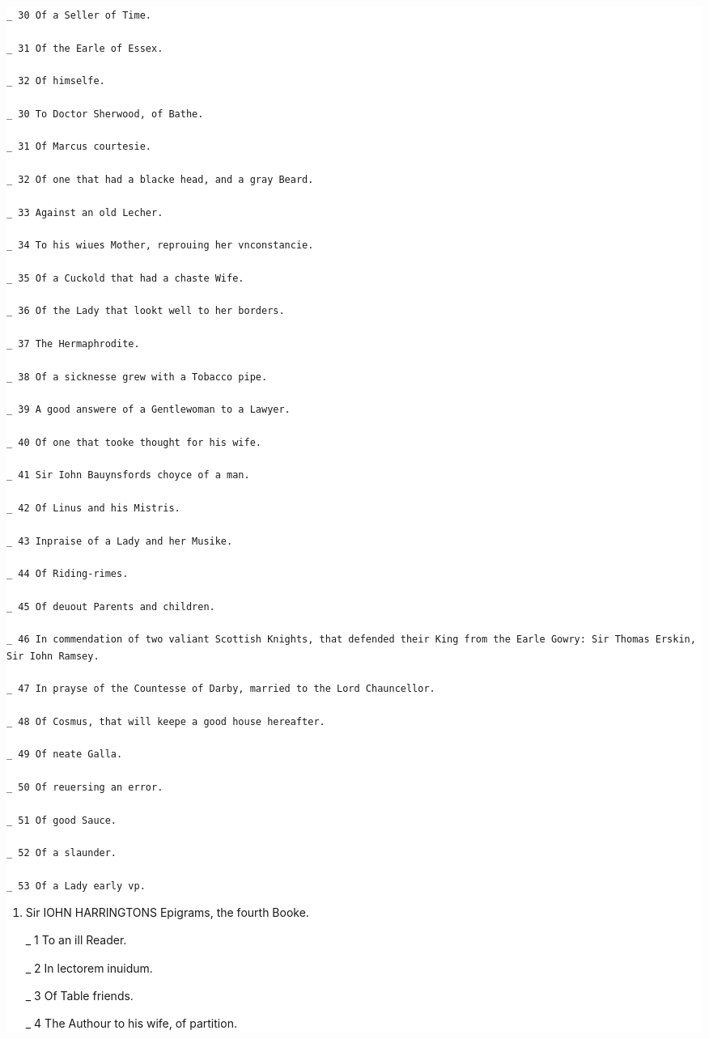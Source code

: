     _ 30 Of a Seller of Time.

    _ 31 Of the Earle of Essex.

    _ 32 Of himselfe.

    _ 30 To Doctor Sherwood, of Bathe.

    _ 31 Of Marcus courtesie.

    _ 32 Of one that had a blacke head, and a gray Beard.

    _ 33 Against an old Lecher.

    _ 34 To his wiues Mother, reprouing her vnconstancie.

    _ 35 Of a Cuckold that had a chaste Wife.

    _ 36 Of the Lady that lookt well to her borders.

    _ 37 The Hermaphrodite.

    _ 38 Of a sicknesse grew with a Tobacco pipe.

    _ 39 A good answere of a Gentlewoman to a Lawyer.

    _ 40 Of one that tooke thought for his wife.

    _ 41 Sir Iohn Bauynsfords choyce of a man.

    _ 42 Of Linus and his Mistris.

    _ 43 Inpraise of a Lady and her Musike.

    _ 44 Of Riding-rimes.

    _ 45 Of deuout Parents and children.

    _ 46 In commendation of two valiant Scottish Knights, that defended their King from the Earle Gowry: Sir Thomas Erskin, Sir Iohn Ramsey.

    _ 47 In prayse of the Countesse of Darby, married to the Lord Chauncellor.

    _ 48 Of Cosmus, that will keepe a good house hereafter.

    _ 49 Of neate Galla.

    _ 50 Of reuersing an error.

    _ 51 Of good Sauce.

    _ 52 Of a slaunder.

    _ 53 Of a Lady early vp.

1. Sir IOHN HARRINGTONS Epigrams, the fourth Booke.

    _ 1 To an ill Reader.

    _ 2 In lectorem inuidum.

    _ 3 Of Table friends.

    _ 4 The Authour to his wife, of partition.
